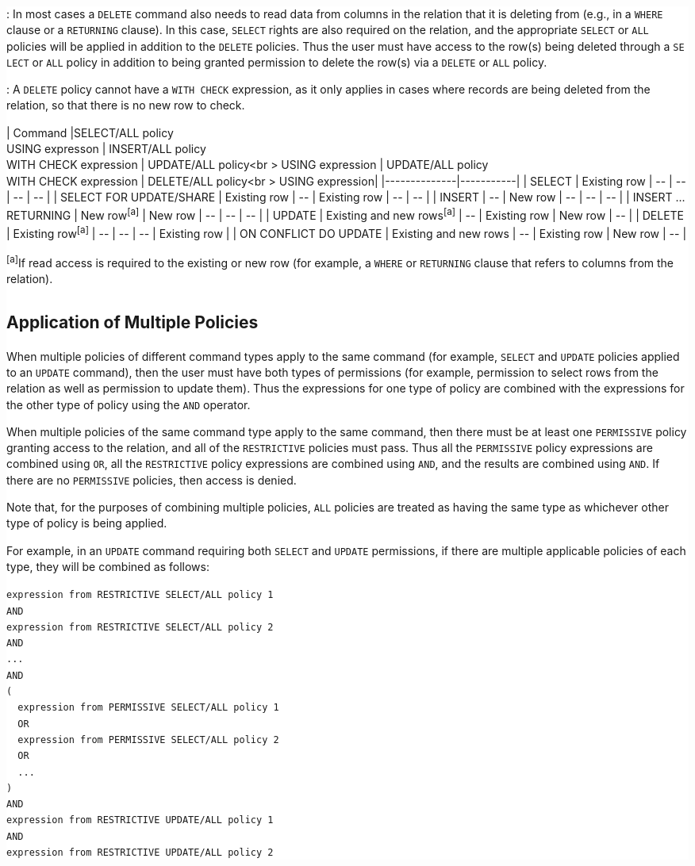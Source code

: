 :   In most cases a `DELETE` command also needs to read data from columns in the relation that it is deleting from (e.g., in a `WHERE` clause or a `RETURNING` clause). In this case, `SELECT` rights are also required on the relation, and the appropriate `SELECT` or `ALL` policies will be applied in addition to the `DELETE` policies. Thus the user must have access to the row(s) being deleted through a `SELECT` or `ALL` policy in addition to being granted permission to delete the row(s) via a `DELETE` or `ALL` policy.

:   A `DELETE` policy cannot have a `WITH CHECK` expression, as it only applies in cases where records are being deleted from the relation, so that there is no new row to check.


| Command |SELECT/ALL policy<br />USING expresson | INSERT/ALL policy<br />WITH CHECK expression | UPDATE/ALL policy<br \> USING expression | UPDATE/ALL policy<br />WITH CHECK expression | DELETE/ALL policy<br \> USING expression|
|--------------|-----------|
| SELECT | Existing row | -- | -- | -- | -- |
| SELECT FOR UPDATE/SHARE | Existing row | -- | Existing row | -- | -- |
| INSERT | -- | New row | -- | -- | -- |
| INSERT ... RETURNING | New row<sup>[a]</sup> | New row | -- | -- | -- |
| UPDATE  | Existing and new rows<sup>[a]</sup> | -- | Existing row | New row | -- |
| DELETE  | Existing row<sup>[a]</sup> | -- | --  | -- | Existing row |
| ON CONFLICT DO UPDATE  | Existing and new rows | -- | Existing row | New row | -- |

<sup>[a]</sup>If read access is required to the existing or new row (for example, a `WHERE` or `RETURNING` clause that refers to columns from the relation).


## Application of Multiple Policies

When multiple policies of different command types apply to the same command (for example, `SELECT` and `UPDATE` policies applied to an `UPDATE` command), then the user must have both types of permissions (for example, permission to select rows from the relation as well as permission to update them). Thus the expressions for one type of policy are combined with the expressions for the other type of policy using the `AND` operator.

When multiple policies of the same command type apply to the same command, then there must be at least one `PERMISSIVE` policy granting access to the relation, and all of the `RESTRICTIVE` policies must pass. Thus all the `PERMISSIVE` policy expressions are combined using `OR`, all the `RESTRICTIVE` policy expressions are combined using `AND`, and the results are combined using `AND`. If there are no `PERMISSIVE` policies, then access is denied.

Note that, for the purposes of combining multiple policies, `ALL` policies are treated as having the same type as whichever other type of policy is being applied.

For example, in an `UPDATE` command requiring both `SELECT` and `UPDATE` permissions, if there are multiple applicable policies of each type, they will be combined as follows:

```
expression from RESTRICTIVE SELECT/ALL policy 1
AND
expression from RESTRICTIVE SELECT/ALL policy 2
AND
...
AND
(
  expression from PERMISSIVE SELECT/ALL policy 1
  OR
  expression from PERMISSIVE SELECT/ALL policy 2
  OR
  ...
)
AND
expression from RESTRICTIVE UPDATE/ALL policy 1
AND
expression from RESTRICTIVE UPDATE/ALL policy 2
```